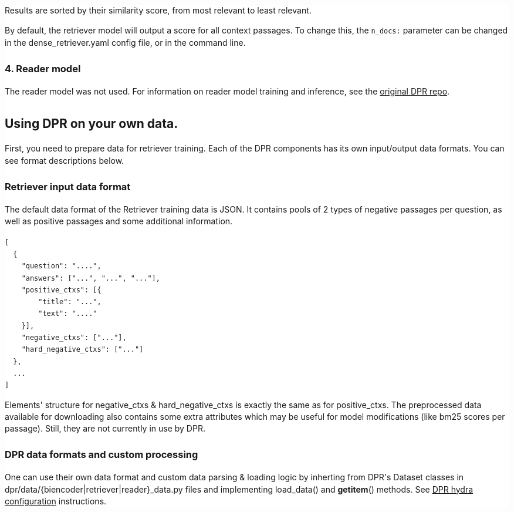 ```
```
Results are sorted by their similarity score, from most relevant to least relevant.

By default, the retriever model will output a score for all context passages. To change this, the `n_docs:` parameter can be changed in the dense_retriever.yaml config file, or in the command line. 


### 4. Reader model 
The reader model was not used. For information on reader model training and inference, see the [original DPR repo](https://github.com/facebookresearch/DPR).



## Using DPR on your own data. 
First, you need to prepare data for retriever training.
Each of the DPR components has its own input/output data formats.
You can see format descriptions below.

### Retriever input data format
The default data format of the Retriever training data is JSON.
It contains pools of 2 types of negative passages per question, as well as positive passages and some additional information.

```
[
  {
	"question": "....",
	"answers": ["...", "...", "..."],
	"positive_ctxs": [{
		"title": "...",
		"text": "...."
	}],
	"negative_ctxs": ["..."],
	"hard_negative_ctxs": ["..."]
  },
  ...
]
```

Elements' structure  for negative_ctxs & hard_negative_ctxs is exactly the same as for positive_ctxs.
The preprocessed data available for downloading also contains some extra attributes which may be useful for model modifications (like bm25 scores per passage). Still, they are not currently in use by DPR.


### DPR data formats and custom processing
One can use their own data format and custom data parsing & loading logic by inherting from DPR's Dataset classes in dpr/data/{biencoder|retriever|reader}_data.py files and implementing load_data() and __getitem__() methods. See [DPR hydra configuration](https://github.com/facebookresearch/DPR/blob/master/conf/README.md) instructions.



